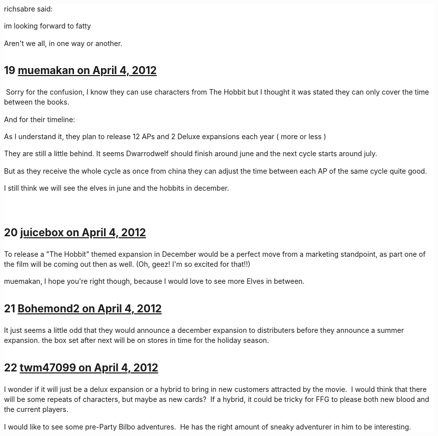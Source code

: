 richsabre said:

im looking forward to fatty



Aren't we all, in one way or another.

## 19 [muemakan on April 4, 2012](https://community.fantasyflightgames.com/topic/62666-top-news-or-a-just-a-hoax/?do=findComment&comment=613591)

 Sorry for the confusion, I know they can use characters from The Hobbit but I thought it was stated they can only cover the time between the books.

And for their timeline:

As I understand it, they plan to release 12 APs and 2 Deluxe expansions each year ( more or less )

They are still a little behind. It seems Dwarrodwelf should finish around june and the next cycle starts around july.

But as they receive the whole cycle as once from china they can adjust the time between each AP of the same cycle quite good.

I still think we will see the elves in june and the hobbits in december.

 

## 20 [juicebox on April 4, 2012](https://community.fantasyflightgames.com/topic/62666-top-news-or-a-just-a-hoax/?do=findComment&comment=613594)

To release a "The Hobbit" themed expansion in December would be a perfect move from a marketing standpoint, as part one of the film will be coming out then as well. (Oh, geez! I'm so excited for that!!)

muemakan, I hope you're right though, because I would love to see more Elves in between.

## 21 [Bohemond2 on April 4, 2012](https://community.fantasyflightgames.com/topic/62666-top-news-or-a-just-a-hoax/?do=findComment&comment=613620)

It just seems a little odd that they would announce a december expansion to distributers before they announce a summer expansion. the box set after next will be on stores in time for the holiday season.

## 22 [twm47099 on April 4, 2012](https://community.fantasyflightgames.com/topic/62666-top-news-or-a-just-a-hoax/?do=findComment&comment=613690)

I wonder if it will just be a delux expansion or a hybrid to bring in new customers attracted by the movie.  I would think that there will be some repeats of characters, but maybe as new cards?  If a hybrid, it could be tricky for FFG to please both new blood and the current players.

I would like to see some pre-Party Bilbo adventures.  He has the right amount of sneaky adventurer in him to be interesting.
